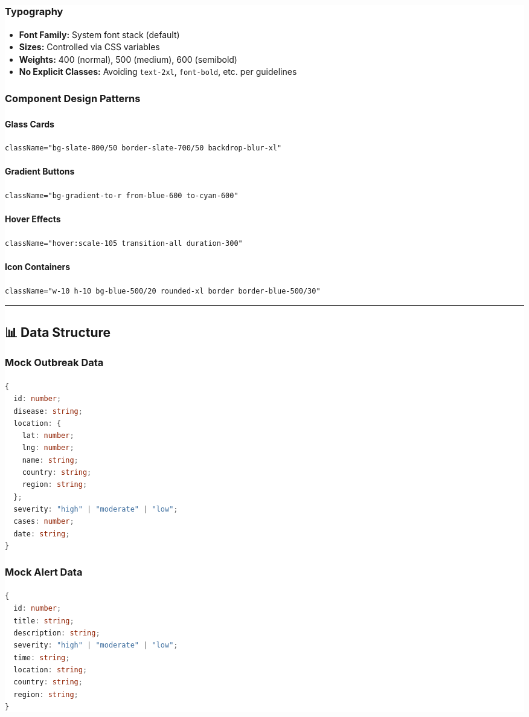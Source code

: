 ### Typography
- **Font Family:** System font stack (default)
- **Sizes:** Controlled via CSS variables
- **Weights:** 400 (normal), 500 (medium), 600 (semibold)
- **No Explicit Classes:** Avoiding `text-2xl`, `font-bold`, etc. per guidelines

### Component Design Patterns

#### Glass Cards
```tsx
className="bg-slate-800/50 border-slate-700/50 backdrop-blur-xl"
```

#### Gradient Buttons
```tsx
className="bg-gradient-to-r from-blue-600 to-cyan-600"
```

#### Hover Effects
```tsx
className="hover:scale-105 transition-all duration-300"
```

#### Icon Containers
```tsx
className="w-10 h-10 bg-blue-500/20 rounded-xl border border-blue-500/30"
```

---

## 📊 Data Structure

### Mock Outbreak Data
```typescript
{
  id: number;
  disease: string;
  location: {
    lat: number;
    lng: number;
    name: string;
    country: string;
    region: string;
  };
  severity: "high" | "moderate" | "low";
  cases: number;
  date: string;
}
```

### Mock Alert Data
```typescript
{
  id: number;
  title: string;
  description: string;
  severity: "high" | "moderate" | "low";
  time: string;
  location: string;
  country: string;
  region: string;
}
```
